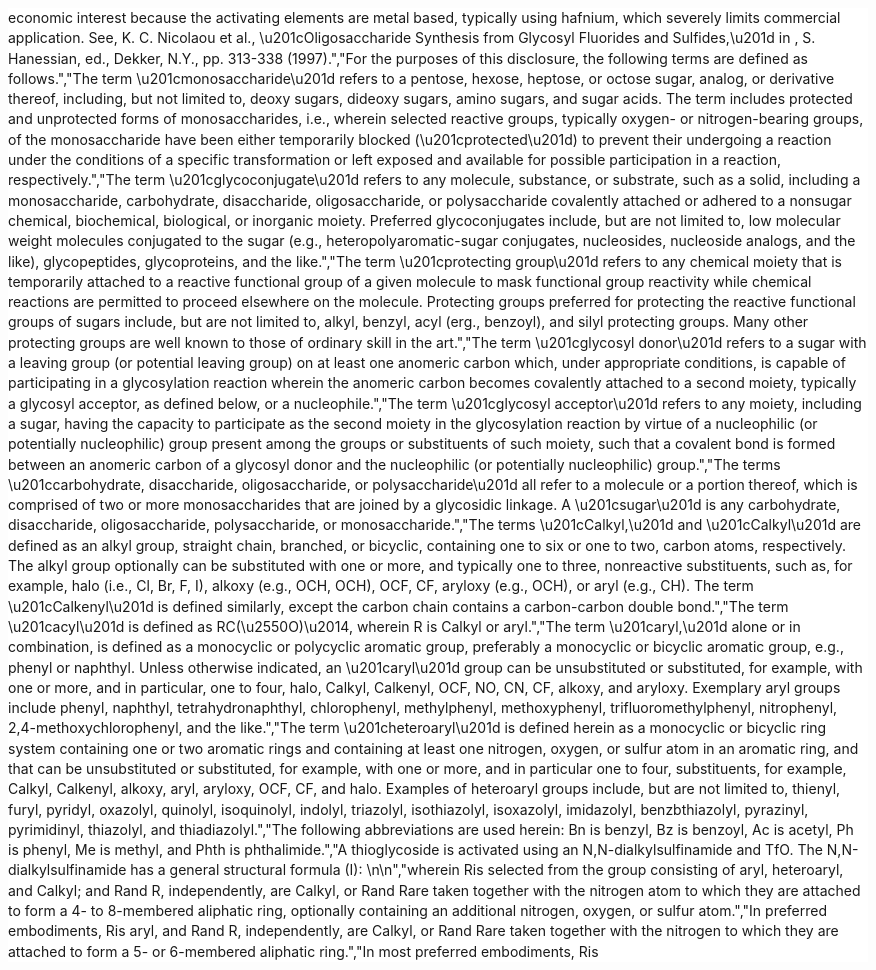 economic interest because the activating elements are metal based, typically using hafnium, which severely limits commercial application. See, K. C. Nicolaou et al., \u201cOligosaccharide Synthesis from Glycosyl Fluorides and Sulfides,\u201d in , S. Hanessian, ed., Dekker, N.Y., pp. 313-338 (1997).","For the purposes of this disclosure, the following terms are defined as follows.","The term \u201cmonosaccharide\u201d refers to a pentose, hexose, heptose, or octose sugar, analog, or derivative thereof, including, but not limited to, deoxy sugars, dideoxy sugars, amino sugars, and sugar acids. The term includes protected and unprotected forms of monosaccharides, i.e., wherein selected reactive groups, typically oxygen- or nitrogen-bearing groups, of the monosaccharide have been either temporarily blocked (\u201cprotected\u201d) to prevent their undergoing a reaction under the conditions of a specific transformation or left exposed and available for possible participation in a reaction, respectively.","The term \u201cglycoconjugate\u201d refers to any molecule, substance, or substrate, such as a solid, including a monosaccharide, carbohydrate, disaccharide, oligosaccharide, or polysaccharide covalently attached or adhered to a nonsugar chemical, biochemical, biological, or inorganic moiety. Preferred glycoconjugates include, but are not limited to, low molecular weight molecules conjugated to the sugar (e.g., heteropolyaromatic-sugar conjugates, nucleosides, nucleoside analogs, and the like), glycopeptides, glycoproteins, and the like.","The term \u201cprotecting group\u201d refers to any chemical moiety that is temporarily attached to a reactive functional group of a given molecule to mask functional group reactivity while chemical reactions are permitted to proceed elsewhere on the molecule. Protecting groups preferred for protecting the reactive functional groups of sugars include, but are not limited to, alkyl, benzyl, acyl (erg., benzoyl), and silyl protecting groups. Many other protecting groups are well known to those of ordinary skill in the art.","The term \u201cglycosyl donor\u201d refers to a sugar with a leaving group (or potential leaving group) on at least one anomeric carbon which, under appropriate conditions, is capable of participating in a glycosylation reaction wherein the anomeric carbon becomes covalently attached to a second moiety, typically a glycosyl acceptor, as defined below, or a nucleophile.","The term \u201cglycosyl acceptor\u201d refers to any moiety, including a sugar, having the capacity to participate as the second moiety in the glycosylation reaction by virtue of a nucleophilic (or potentially nucleophilic) group present among the groups or substituents of such moiety, such that a covalent bond is formed between an anomeric carbon of a glycosyl donor and the nucleophilic (or potentially nucleophilic) group.","The terms \u201ccarbohydrate, disaccharide, oligosaccharide, or polysaccharide\u201d all refer to a molecule or a portion thereof, which is comprised of two or more monosaccharides that are joined by a glycosidic linkage. A \u201csugar\u201d is any carbohydrate, disaccharide, oligosaccharide, polysaccharide, or monosaccharide.","The terms \u201cCalkyl,\u201d and \u201cCalkyl\u201d are defined as an alkyl group, straight chain, branched, or bicyclic, containing one to six or one to two, carbon atoms, respectively. The alkyl group optionally can be substituted with one or more, and typically one to three, nonreactive substituents, such as, for example, halo (i.e., Cl, Br, F, I), alkoxy (e.g., OCH, OCH), OCF, CF, aryloxy (e.g., OCH), or aryl (e.g., CH). The term \u201cCalkenyl\u201d is defined similarly, except the carbon chain contains a carbon-carbon double bond.","The term \u201cacyl\u201d is defined as RC(\u2550O)\u2014, wherein R is Calkyl or aryl.","The term \u201caryl,\u201d alone or in combination, is defined as a monocyclic or polycyclic aromatic group, preferably a monocyclic or bicyclic aromatic group, e.g., phenyl or naphthyl. Unless otherwise indicated, an \u201caryl\u201d group can be unsubstituted or substituted, for example, with one or more, and in particular, one to four, halo, Calkyl, Calkenyl, OCF, NO, CN, CF, alkoxy, and aryloxy. Exemplary aryl groups include phenyl, naphthyl, tetrahydronaphthyl, chlorophenyl, methylphenyl, methoxyphenyl, trifluoromethylphenyl, nitrophenyl, 2,4-methoxychlorophenyl, and the like.","The term \u201cheteroaryl\u201d is defined herein as a monocyclic or bicyclic ring system containing one or two aromatic rings and containing at least one nitrogen, oxygen, or sulfur atom in an aromatic ring, and that can be unsubstituted or substituted, for example, with one or more, and in particular one to four, substituents, for example, Calkyl, Calkenyl, alkoxy, aryl, aryloxy, OCF, CF, and halo. Examples of heteroaryl groups include, but are not limited to, thienyl, furyl, pyridyl, oxazolyl, quinolyl, isoquinolyl, indolyl, triazolyl, isothiazolyl, isoxazolyl, imidazolyl, benzbthiazolyl, pyrazinyl, pyrimidinyl, thiazolyl, and thiadiazolyl.","The following abbreviations are used herein: Bn is benzyl, Bz is benzoyl, Ac is acetyl, Ph is phenyl, Me is methyl, and Phth is phthalimide.","A thioglycoside is activated using an N,N-dialkylsulfinamide and TfO. The N,N-dialkylsulfinamide has a general structural formula (I): \n\n","wherein Ris selected from the group consisting of aryl, heteroaryl, and Calkyl; and Rand R, independently, are Calkyl, or Rand Rare taken together with the nitrogen atom to which they are attached to form a 4- to 8-membered aliphatic ring, optionally containing an additional nitrogen, oxygen, or sulfur atom.","In preferred embodiments, Ris aryl, and Rand R, independently, are Calkyl, or Rand Rare taken together with the nitrogen to which they are attached to form a 5- or 6-membered aliphatic ring.","In most preferred embodiments, Ris